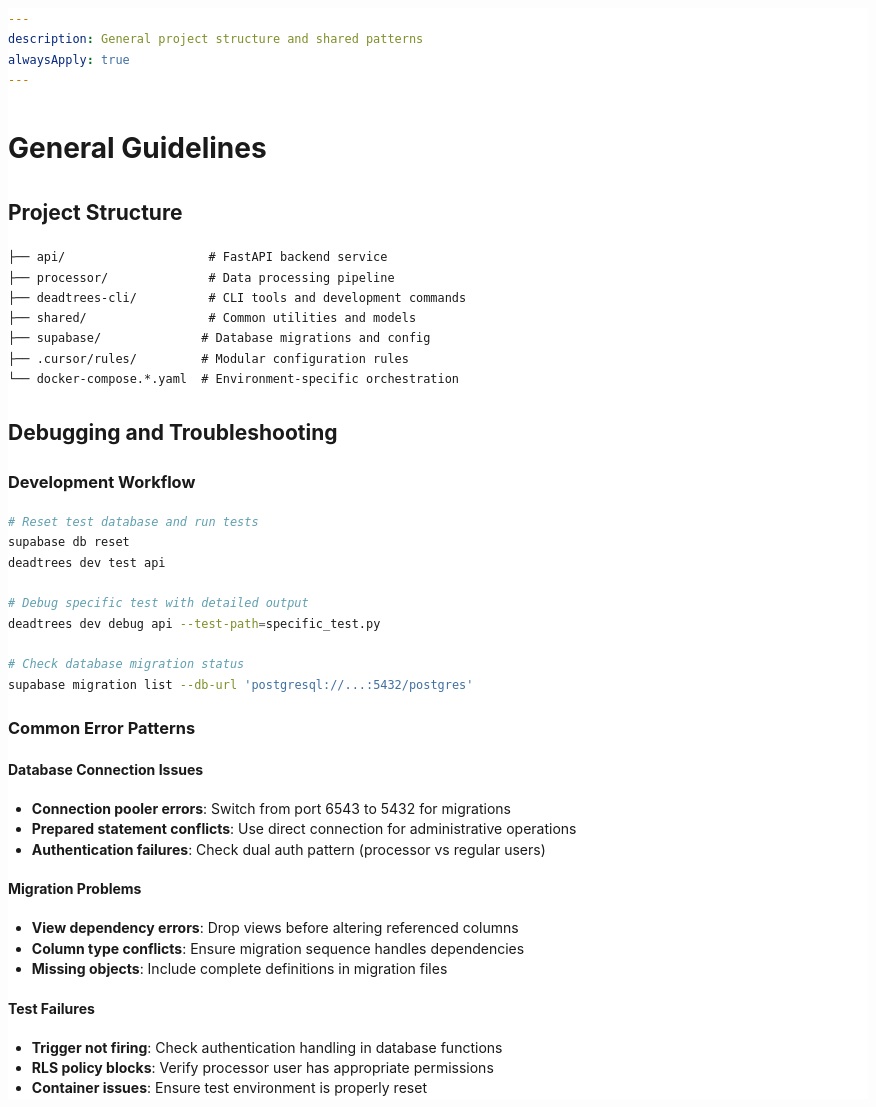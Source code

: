 ```yaml
---
description: General project structure and shared patterns
alwaysApply: true
---
```


# General Guidelines

## Project Structure
```
├── api/                    # FastAPI backend service
├── processor/              # Data processing pipeline  
├── deadtrees-cli/          # CLI tools and development commands
├── shared/                 # Common utilities and models
├── supabase/              # Database migrations and config
├── .cursor/rules/         # Modular configuration rules
└── docker-compose.*.yaml  # Environment-specific orchestration
```

## Debugging and Troubleshooting

### Development Workflow
```bash
# Reset test database and run tests
supabase db reset
deadtrees dev test api

# Debug specific test with detailed output
deadtrees dev debug api --test-path=specific_test.py

# Check database migration status
supabase migration list --db-url 'postgresql://...:5432/postgres'
```

### Common Error Patterns

#### Database Connection Issues
- **Connection pooler errors**: Switch from port 6543 to 5432 for migrations
- **Prepared statement conflicts**: Use direct connection for administrative operations
- **Authentication failures**: Check dual auth pattern (processor vs regular users)

#### Migration Problems
- **View dependency errors**: Drop views before altering referenced columns
- **Column type conflicts**: Ensure migration sequence handles dependencies
- **Missing objects**: Include complete definitions in migration files

#### Test Failures
- **Trigger not firing**: Check authentication handling in database functions
- **RLS policy blocks**: Verify processor user has appropriate permissions
- **Container issues**: Ensure test environment is properly reset
